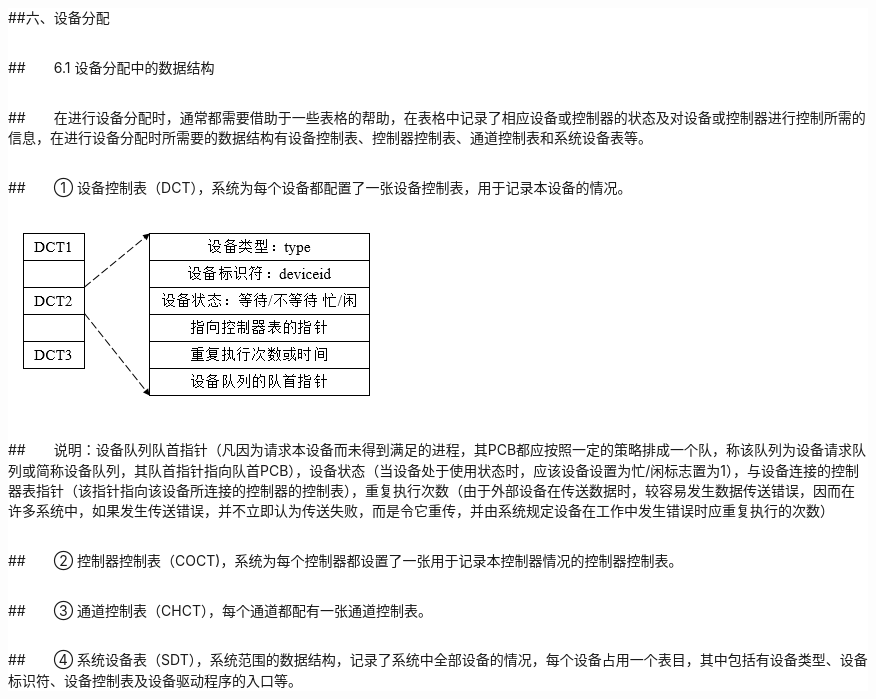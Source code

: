 
##
##六、设备分配


##
##　　6.1 设备分配中的数据结构


##
##　　在进行设备分配时，通常都需要借助于一些表格的帮助，在表格中记录了相应设备或控制器的状态及对设备或控制器进行控制所需的信息，在进行设备分配时所需要的数据结构有设备控制表、控制器控制表、通道控制表和系统设备表等。


##
##　　① 设备控制表（DCT），系统为每个设备都配置了一张设备控制表，用于记录本设备的情况。


##
## ![Alt text](../md/img/616953-20160628213903718-288121310.png)


##
##　　说明：设备队列队首指针（凡因为请求本设备而未得到满足的进程，其PCB都应按照一定的策略排成一个队，称该队列为设备请求队列或简称设备队列，其队首指针指向队首PCB），设备状态（当设备处于使用状态时，应该设备设置为忙/闲标志置为1），与设备连接的控制器表指针（该指针指向该设备所连接的控制器的控制表），重复执行次数（由于外部设备在传送数据时，较容易发生数据传送错误，因而在许多系统中，如果发生传送错误，并不立即认为传送失败，而是令它重传，并由系统规定设备在工作中发生错误时应重复执行的次数）


##
##　　② 控制器控制表（COCT)，系统为每个控制器都设置了一张用于记录本控制器情况的控制器控制表。


##
##　　③ 通道控制表（CHCT），每个通道都配有一张通道控制表。


##
##　　④ 系统设备表（SDT），系统范围的数据结构，记录了系统中全部设备的情况，每个设备占用一个表目，其中包括有设备类型、设备标识符、设备控制表及设备驱动程序的入口等。
